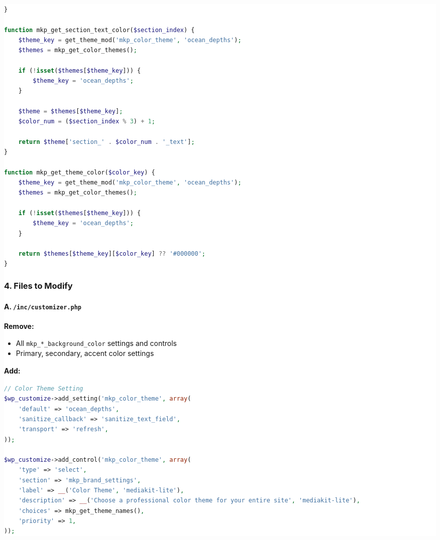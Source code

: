 ```php
}

function mkp_get_section_text_color($section_index) {
    $theme_key = get_theme_mod('mkp_color_theme', 'ocean_depths');
    $themes = mkp_get_color_themes();
    
    if (!isset($themes[$theme_key])) {
        $theme_key = 'ocean_depths';
    }
    
    $theme = $themes[$theme_key];
    $color_num = ($section_index % 3) + 1;
    
    return $theme['section_' . $color_num . '_text'];
}

function mkp_get_theme_color($color_key) {
    $theme_key = get_theme_mod('mkp_color_theme', 'ocean_depths');
    $themes = mkp_get_color_themes();
    
    if (!isset($themes[$theme_key])) {
        $theme_key = 'ocean_depths';
    }
    
    return $themes[$theme_key][$color_key] ?? '#000000';
}
```

### 4. Files to Modify

#### A. `/inc/customizer.php`
**Remove:**
- All `mkp_*_background_color` settings and controls
- Primary, secondary, accent color settings

**Add:**
```php
// Color Theme Setting
$wp_customize->add_setting('mkp_color_theme', array(
    'default' => 'ocean_depths',
    'sanitize_callback' => 'sanitize_text_field',
    'transport' => 'refresh',
));

$wp_customize->add_control('mkp_color_theme', array(
    'type' => 'select',
    'section' => 'mkp_brand_settings',
    'label' => __('Color Theme', 'mediakit-lite'),
    'description' => __('Choose a professional color theme for your entire site', 'mediakit-lite'),
    'choices' => mkp_get_theme_names(),
    'priority' => 1,
));
```
